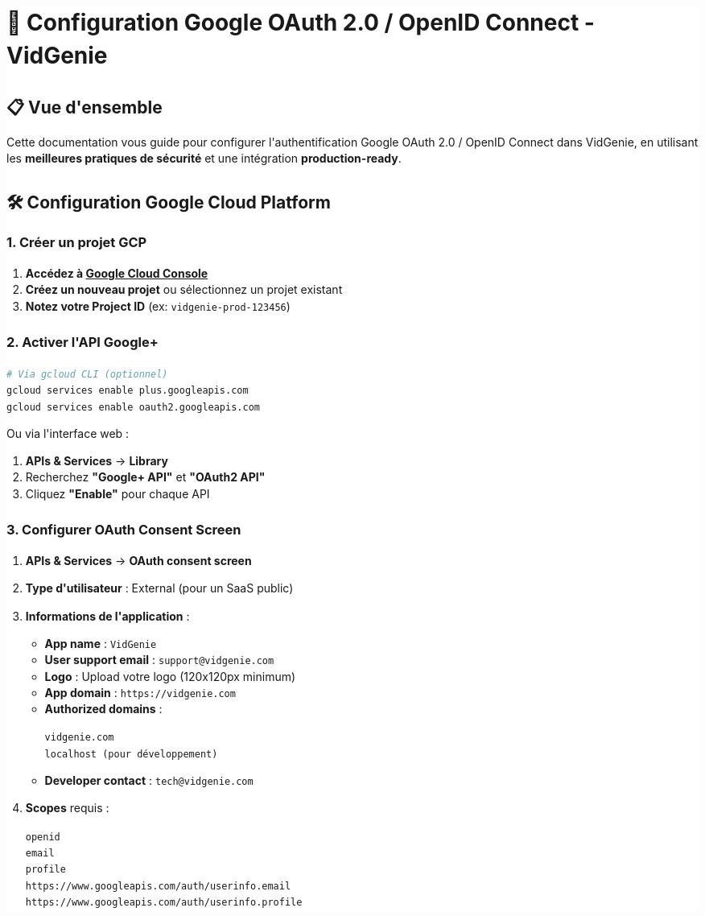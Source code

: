 # 🔐 Configuration Google OAuth 2.0 / OpenID Connect - VidGenie

## 📋 Vue d'ensemble

Cette documentation vous guide pour configurer l'authentification Google OAuth 2.0 / OpenID Connect dans VidGenie, en utilisant les **meilleures pratiques de sécurité** et une intégration **production-ready**.

## 🛠️ Configuration Google Cloud Platform

### 1. Créer un projet GCP

1. **Accédez à [Google Cloud Console](https://console.cloud.google.com/)**
2. **Créez un nouveau projet** ou sélectionnez un projet existant
3. **Notez votre Project ID** (ex: `vidgenie-prod-123456`)

### 2. Activer l'API Google+

```bash
# Via gcloud CLI (optionnel)
gcloud services enable plus.googleapis.com
gcloud services enable oauth2.googleapis.com
```

Ou via l'interface web :
1. **APIs & Services** → **Library**
2. Recherchez **"Google+ API"** et **"OAuth2 API"**
3. Cliquez **"Enable"** pour chaque API

### 3. Configurer OAuth Consent Screen

1. **APIs & Services** → **OAuth consent screen**
2. **Type d'utilisateur** : External (pour un SaaS public)
3. **Informations de l'application** :
   - **App name** : `VidGenie`
   - **User support email** : `support@vidgenie.com`
   - **Logo** : Upload votre logo (120x120px minimum)
   - **App domain** : `https://vidgenie.com`
   - **Authorized domains** :
     ```
     vidgenie.com
     localhost (pour développement)
     ```
   - **Developer contact** : `tech@vidgenie.com`

4. **Scopes** requis :
   ```
   openid
   email
   profile
   https://www.googleapis.com/auth/userinfo.email
   https://www.googleapis.com/auth/userinfo.profile
   ```
